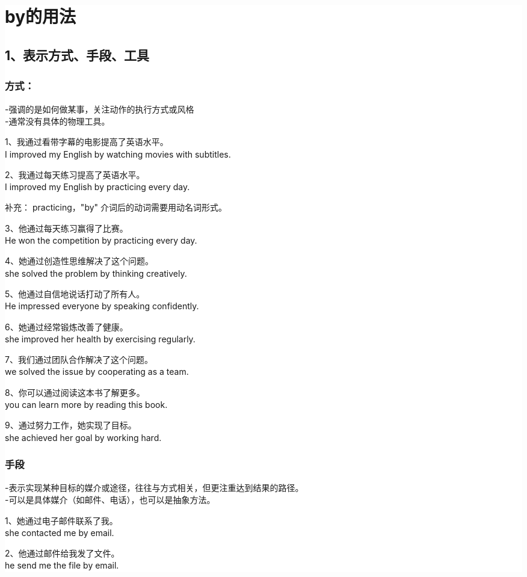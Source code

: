 # by的用法

## 1、表示方式、手段、工具

### 方式：
-强调的是如何做某事，关注动作的执行方式或风格  
-通常没有具体的物理工具。


1、我通过看带字幕的电影提高了英语水平。  
I improved my English by watching movies with subtitles.


2、我通过每天练习提高了英语水平。  
I improved my English by practicing every day. 

补充： practicing，"by" 介词后的动词需要用动名词形式。


3、他通过每天练习赢得了比赛。  
He won the competition by practicing every day.


4、她通过创造性思维解决了这个问题。  
she solved the problem by thinking creatively.


5、他通过自信地说话打动了所有人。  
He impressed everyone by speaking confidently.


6、她通过经常锻炼改善了健康。  
she improved her health by exercising regularly.


7、我们通过团队合作解决了这个问题。  
we solved the issue by cooperating as a team.


8、你可以通过阅读这本书了解更多。  
you can learn more by reading this book.


9、通过努力工作，她实现了目标。  
she achieved her goal by working hard.




### 手段
-表示实现某种目标的媒介或途径，往往与方式相关，但更注重达到结果的路径。     
-可以是具体媒介（如邮件、电话），也可以是抽象方法。


1、她通过电子邮件联系了我。    
she contacted me by email.


2、他通过邮件给我发了文件。     
he send me the file by email.
